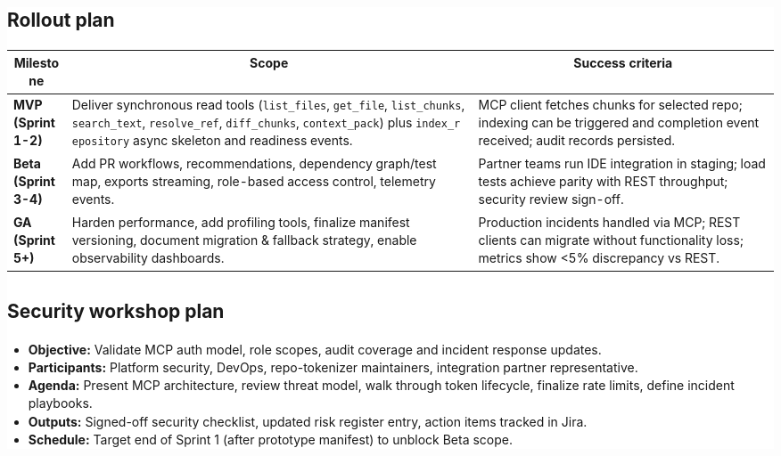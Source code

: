 ## Rollout plan

| Milestone | Scope | Success criteria |
| --- | --- | --- |
| **MVP (Sprint 1-2)** | Deliver synchronous read tools (`list_files`, `get_file`, `list_chunks`, `search_text`, `resolve_ref`, `diff_chunks`, `context_pack`) plus `index_repository` async skeleton and readiness events. | MCP client fetches chunks for selected repo; indexing can be triggered and completion event received; audit records persisted. |
| **Beta (Sprint 3-4)** | Add PR workflows, recommendations, dependency graph/test map, exports streaming, role-based access control, telemetry events. | Partner teams run IDE integration in staging; load tests achieve parity with REST throughput; security review sign-off. |
| **GA (Sprint 5+)** | Harden performance, add profiling tools, finalize manifest versioning, document migration & fallback strategy, enable observability dashboards. | Production incidents handled via MCP; REST clients can migrate without functionality loss; metrics show <5% discrepancy vs REST. |

## Security workshop plan

- **Objective:** Validate MCP auth model, role scopes, audit coverage and incident response updates.  
- **Participants:** Platform security, DevOps, repo-tokenizer maintainers, integration partner representative.  
- **Agenda:** Present MCP architecture, review threat model, walk through token lifecycle, finalize rate limits, define incident playbooks.  
- **Outputs:** Signed-off security checklist, updated risk register entry, action items tracked in Jira.  
- **Schedule:** Target end of Sprint 1 (after prototype manifest) to unblock Beta scope.
